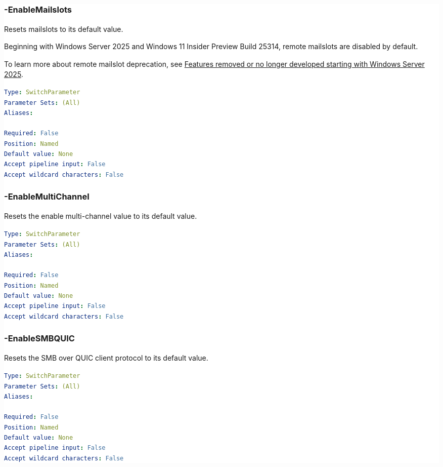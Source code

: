 ### -EnableMailslots

Resets mailslots to its default value.

Beginning with Windows Server 2025 and Windows 11 Insider Preview Build 25314, remote mailslots are
disabled by default.

To learn more about remote mailslot deprecation, see [Features removed or no longer developed
starting with Windows Server 2025](/windows-server/get-started/removed-deprecated-features-windows-server-2025).

```yaml
Type: SwitchParameter
Parameter Sets: (All)
Aliases:

Required: False
Position: Named
Default value: None
Accept pipeline input: False
Accept wildcard characters: False
```

### -EnableMultiChannel

Resets the enable multi-channel value to its default value.

```yaml
Type: SwitchParameter
Parameter Sets: (All)
Aliases:

Required: False
Position: Named
Default value: None
Accept pipeline input: False
Accept wildcard characters: False
```

### -EnableSMBQUIC

Resets the SMB over QUIC client protocol to its default value.

```yaml
Type: SwitchParameter
Parameter Sets: (All)
Aliases:

Required: False
Position: Named
Default value: None
Accept pipeline input: False
Accept wildcard characters: False
```

